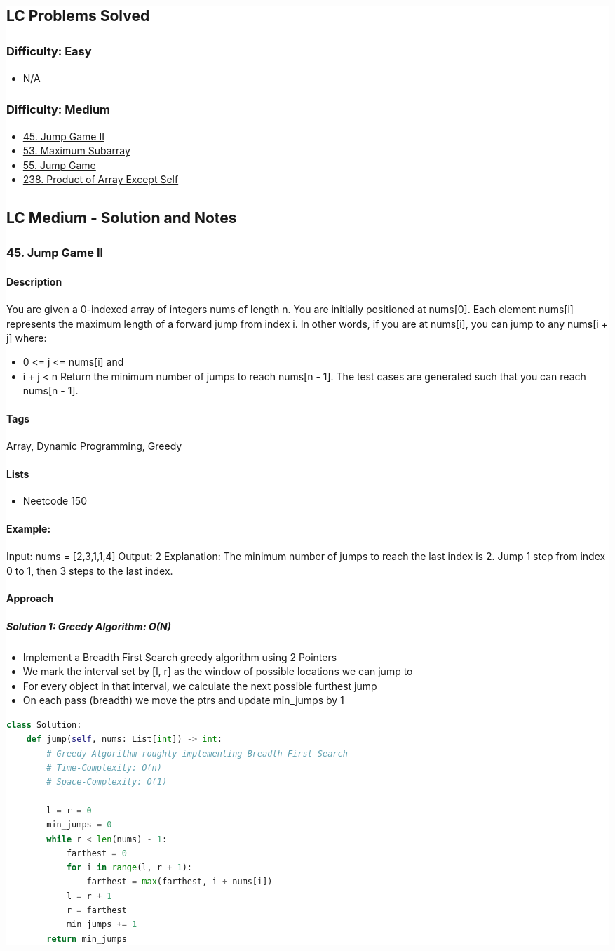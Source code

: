 ## LC Problems Solved
### Difficulty: Easy
* N/A

### Difficulty: Medium
* [45. Jump Game II](https://leetcode.com/problems/jump-game-ii)
* [53. Maximum Subarray](https://leetcode.com/problems/maximum-subarray)
* [55. Jump Game](https://leetcode.com/problems/jump-game)
* [238. Product of Array Except Self](https://leetcode.com/problems/product-of-array-except-self)



## LC Medium - Solution and Notes
### [45. Jump Game II](https://leetcode.com/problems/jump-game-ii)
#### Description

You are given a 0-indexed array of integers nums of length n. You are initially positioned at nums[0].
Each element nums[i] represents the maximum length of a forward jump from index i. In other words, if you are at nums[i], you can jump to any nums[i + j] where:
* 0 <= j <= nums[i] and 
* i + j < n
Return the minimum number of jumps to reach nums[n - 1]. The test cases are generated such that you can reach nums[n - 1].


#### Tags
Array, Dynamic Programming, Greedy

#### Lists
* Neetcode 150

#### Example: 
Input: nums = [2,3,1,1,4]
Output: 2
Explanation: The minimum number of jumps to reach the last index is 2. Jump 1 step from index 0 to 1, then 3 steps to the last index.

#### Approach
##### Solution 1: Greedy Algorithm: O(N)
* Implement a Breadth First Search greedy algorithm using 2 Pointers
* We mark the interval set by [l, r] as the window of possible locations we can jump to
* For every object in that interval, we calculate the next possible furthest jump
* On each pass (breadth) we move the ptrs and update min_jumps by 1
```python
class Solution:
    def jump(self, nums: List[int]) -> int:
        # Greedy Algorithm roughly implementing Breadth First Search
        # Time-Complexity: O(n)
        # Space-Complexity: O(1)
        
        l = r = 0
        min_jumps = 0
        while r < len(nums) - 1:
            farthest = 0
            for i in range(l, r + 1):
                farthest = max(farthest, i + nums[i])
            l = r + 1
            r = farthest
            min_jumps += 1
        return min_jumps
```